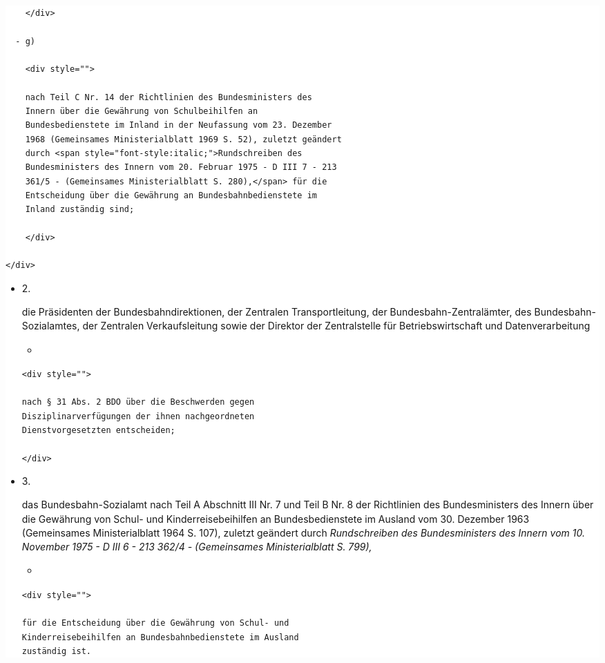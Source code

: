         </div>
    
      - g)
        
        <div style="">
        
        nach Teil C Nr. 14 der Richtlinien des Bundesministers des
        Innern über die Gewährung von Schulbeihilfen an
        Bundesbedienstete im Inland in der Neufassung vom 23. Dezember
        1968 (Gemeinsames Ministerialblatt 1969 S. 52), zuletzt geändert
        durch <span style="font-style:italic;">Rundschreiben des
        Bundesministers des Innern vom 20. Februar 1975 - D III 7 - 213
        361/5 - (Gemeinsames Ministerialblatt S. 280),</span> für die
        Entscheidung über die Gewährung an Bundesbahnbedienstete im
        Inland zuständig sind;
        
        </div>
    
    </div>

  - 2\.
    
    <div style="">
    
    die Präsidenten der Bundesbahndirektionen, der Zentralen
    Transportleitung, der Bundesbahn-Zentralämter, des
    Bundesbahn-Sozialamtes, der Zentralen Verkaufsleitung sowie der
    Direktor der Zentralstelle für Betriebswirtschaft und
    Datenverarbeitung
    
      - 
        
        <div style="">
        
        nach § 31 Abs. 2 BDO über die Beschwerden gegen
        Disziplinarverfügungen der ihnen nachgeordneten
        Dienstvorgesetzten entscheiden;
        
        </div>
    
    </div>

  - 3\.
    
    <div style="">
    
    das Bundesbahn-Sozialamt nach Teil A Abschnitt III Nr. 7 und Teil B
    Nr. 8 der Richtlinien des Bundesministers des Innern über die
    Gewährung von Schul- und Kinderreisebeihilfen an Bundesbedienstete
    im Ausland vom 30. Dezember 1963 (Gemeinsames Ministerialblatt 1964
    S. 107), zuletzt geändert durch
    <span style="font-style:italic;">Rundschreiben des Bundesministers
    des Innern vom 10. November 1975 - D III 6 - 213 362/4 -
    (Gemeinsames Ministerialblatt S. 799),</span>
    
      - 
        
        <div style="">
        
        für die Entscheidung über die Gewährung von Schul- und
        Kinderreisebeihilfen an Bundesbahnbedienstete im Ausland
        zuständig ist.
        